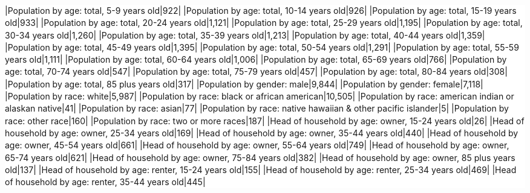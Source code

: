 |Population by age: total, 5-9 years old|922|
|Population by age: total, 10-14 years old|926|
|Population by age: total, 15-19 years old|933|
|Population by age: total, 20-24 years old|1,121|
|Population by age: total, 25-29 years old|1,195|
|Population by age: total, 30-34 years old|1,260|
|Population by age: total, 35-39 years old|1,213|
|Population by age: total, 40-44 years old|1,359|
|Population by age: total, 45-49 years old|1,395|
|Population by age: total, 50-54 years old|1,291|
|Population by age: total, 55-59 years old|1,111|
|Population by age: total, 60-64 years old|1,006|
|Population by age: total, 65-69 years old|766|
|Population by age: total, 70-74 years old|547|
|Population by age: total, 75-79 years old|457|
|Population by age: total, 80-84 years old|308|
|Population by age: total, 85 plus years old|317|
|Population by gender: male|9,844|
|Population by gender: female|7,118|
|Population by race: white|5,987|
|Population by race: black or african american|10,505|
|Population by race: american indian or alaskan native|41|
|Population by race: asian|77|
|Population by race: native hawaiian & other pacific islander|5|
|Population by race: other race|160|
|Population by race: two or more races|187|
|Head of household by age: owner, 15-24 years old|26|
|Head of household by age: owner, 25-34 years old|169|
|Head of household by age: owner, 35-44 years old|440|
|Head of household by age: owner, 45-54 years old|661|
|Head of household by age: owner, 55-64 years old|749|
|Head of household by age: owner, 65-74 years old|621|
|Head of household by age: owner, 75-84 years old|382|
|Head of household by age: owner, 85 plus years old|137|
|Head of household by age: renter, 15-24 years old|155|
|Head of household by age: renter, 25-34 years old|469|
|Head of household by age: renter, 35-44 years old|445|